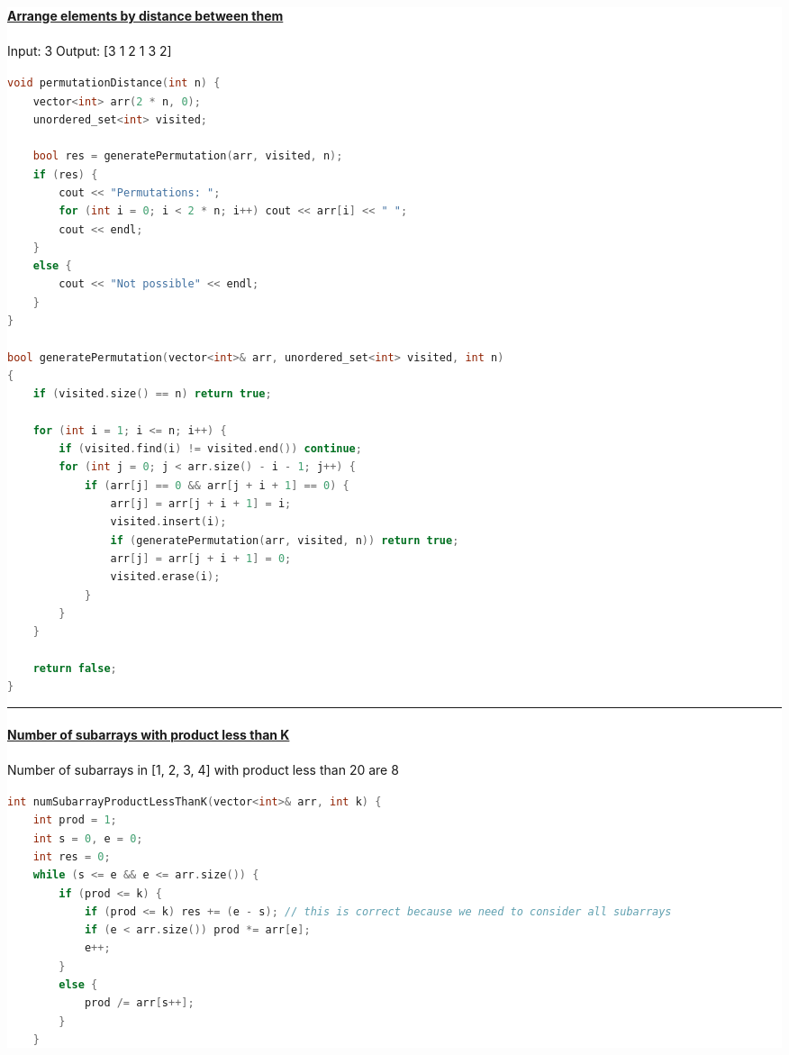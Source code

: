 
#### [Arrange elements by distance between them]()

Input: 3
Output: [3 1 2 1 3 2]

```cpp
void permutationDistance(int n) {
    vector<int> arr(2 * n, 0);
    unordered_set<int> visited;

    bool res = generatePermutation(arr, visited, n);
    if (res) {
        cout << "Permutations: ";
        for (int i = 0; i < 2 * n; i++) cout << arr[i] << " ";
        cout << endl;
    }
    else {
        cout << "Not possible" << endl;
    }
}

bool generatePermutation(vector<int>& arr, unordered_set<int> visited, int n)
{
    if (visited.size() == n) return true;

    for (int i = 1; i <= n; i++) {
        if (visited.find(i) != visited.end()) continue;
        for (int j = 0; j < arr.size() - i - 1; j++) {
            if (arr[j] == 0 && arr[j + i + 1] == 0) {
                arr[j] = arr[j + i + 1] = i;
                visited.insert(i);
                if (generatePermutation(arr, visited, n)) return true;
                arr[j] = arr[j + i + 1] = 0;
                visited.erase(i);
            }
        }
    }

    return false;
}
```

---

#### [Number of subarrays with product less than K]()

Number of subarrays in [1, 2, 3, 4] with product less than 20 are 8

```cpp
int numSubarrayProductLessThanK(vector<int>& arr, int k) {
    int prod = 1;
    int s = 0, e = 0;
    int res = 0;
    while (s <= e && e <= arr.size()) {
        if (prod <= k) {
            if (prod <= k) res += (e - s); // this is correct because we need to consider all subarrays
            if (e < arr.size()) prod *= arr[e];
            e++;
        }
        else {
            prod /= arr[s++];
        }
    }

```